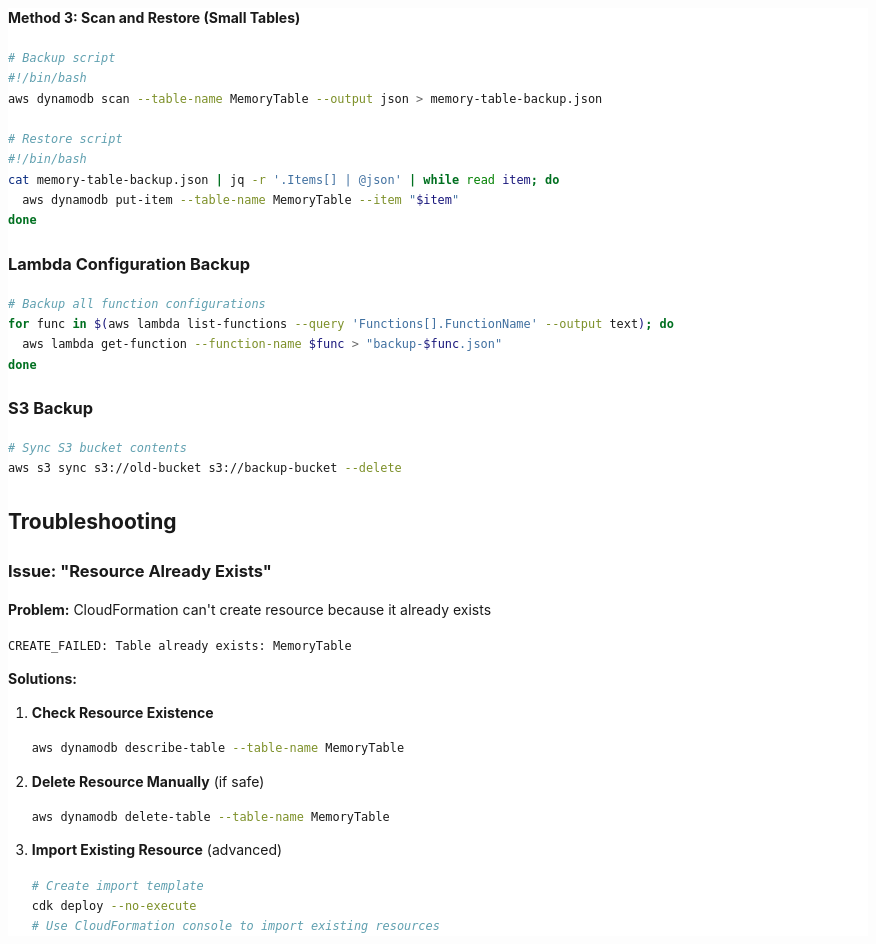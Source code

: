 #### Method 3: Scan and Restore (Small Tables)
```bash
# Backup script
#!/bin/bash
aws dynamodb scan --table-name MemoryTable --output json > memory-table-backup.json

# Restore script
#!/bin/bash
cat memory-table-backup.json | jq -r '.Items[] | @json' | while read item; do
  aws dynamodb put-item --table-name MemoryTable --item "$item"
done
```

### Lambda Configuration Backup

```bash
# Backup all function configurations
for func in $(aws lambda list-functions --query 'Functions[].FunctionName' --output text); do
  aws lambda get-function --function-name $func > "backup-$func.json"
done
```

### S3 Backup

```bash
# Sync S3 bucket contents
aws s3 sync s3://old-bucket s3://backup-bucket --delete
```

## Troubleshooting

### Issue: "Resource Already Exists"

**Problem:** CloudFormation can't create resource because it already exists
```bash
CREATE_FAILED: Table already exists: MemoryTable
```

**Solutions:**

1. **Check Resource Existence**
   ```bash
   aws dynamodb describe-table --table-name MemoryTable
   ```

2. **Delete Resource Manually** (if safe)
   ```bash
   aws dynamodb delete-table --table-name MemoryTable
   ```

3. **Import Existing Resource** (advanced)
   ```bash
   # Create import template
   cdk deploy --no-execute
   # Use CloudFormation console to import existing resources
   ```
